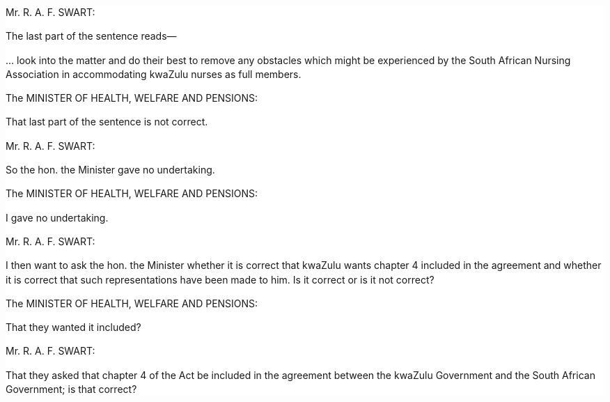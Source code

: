 <from>Mr. <person refersTo="hansard_za">R. A. F. SWART</person>:</from>

<p>The last part of the sentence reads&#x2014;</p>

<block name="quote">&#x2026; look into the matter and do their best to remove any obstacles which might be experienced by the South African Nursing Association in accommodating kwaZulu nurses as full members.</block>

</speech>

<speech by="#minister_of_health_welfare_and_pensions">

<from>The <person refersTo="hansard_za">MINISTER OF HEALTH, WELFARE AND PENSIONS</person>:</from>

<p>That last part of the sentence is not correct.</p>

</speech>

<speech by="#swart">

<from>Mr. <person refersTo="hansard_za">R. A. F. SWART</person>:</from>

<p>So the hon. the Minister gave no undertaking.</p>

</speech>

<speech by="#minister_of_health_welfare_and_pensions">

<from>The <person refersTo="hansard_za">MINISTER OF HEALTH, WELFARE AND PENSIONS</person>:</from>

<p>I gave no undertaking.</p>

</speech>

<speech by="#swart">

<from>Mr. <person refersTo="hansard_za">R. A. F. SWART</person>:</from>

<p>I then want to ask the hon. the Minister whether it is correct that kwaZulu wants chapter 4 included in the agreement and whether it is correct that such representations have been made to him. Is it correct or is it not correct?</p>

</speech>

<speech by="#minister_of_health_welfare_and_pensions">

<from>The <person refersTo="hansard_za">MINISTER OF HEALTH, WELFARE AND PENSIONS</person>:</from>

<p>That they wanted it included?</p>

</speech>

<speech by="#swart">

<from>Mr. <person refersTo="hansard_za">R. A. F. SWART</person>:</from>

<p>That they asked that chapter 4 of the Act be included in the <span class="col_1607-1608" refersTo="page_0822"/>agreement between the kwaZulu Government and the South African Government; is that correct?</p>

</speech>

<speech by="#minister_of_health_welfare_and_pensions">
